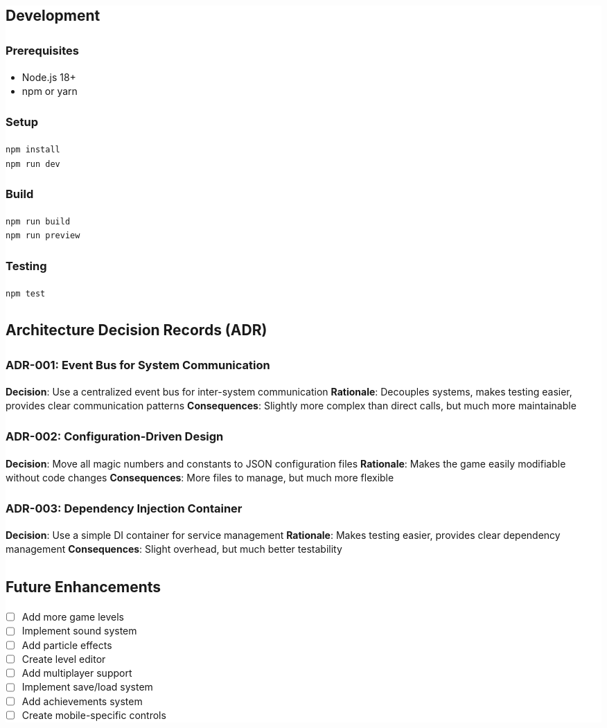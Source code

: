 ## Development

### Prerequisites
- Node.js 18+
- npm or yarn

### Setup
```bash
npm install
npm run dev
```

### Build
```bash
npm run build
npm run preview
```

### Testing
```bash
npm test
```

## Architecture Decision Records (ADR)

### ADR-001: Event Bus for System Communication
**Decision**: Use a centralized event bus for inter-system communication
**Rationale**: Decouples systems, makes testing easier, provides clear communication patterns
**Consequences**: Slightly more complex than direct calls, but much more maintainable

### ADR-002: Configuration-Driven Design
**Decision**: Move all magic numbers and constants to JSON configuration files
**Rationale**: Makes the game easily modifiable without code changes
**Consequences**: More files to manage, but much more flexible

### ADR-003: Dependency Injection Container
**Decision**: Use a simple DI container for service management
**Rationale**: Makes testing easier, provides clear dependency management
**Consequences**: Slight overhead, but much better testability

## Future Enhancements

- [ ] Add more game levels
- [ ] Implement sound system
- [ ] Add particle effects
- [ ] Create level editor
- [ ] Add multiplayer support
- [ ] Implement save/load system
- [ ] Add achievements system
- [ ] Create mobile-specific controls

